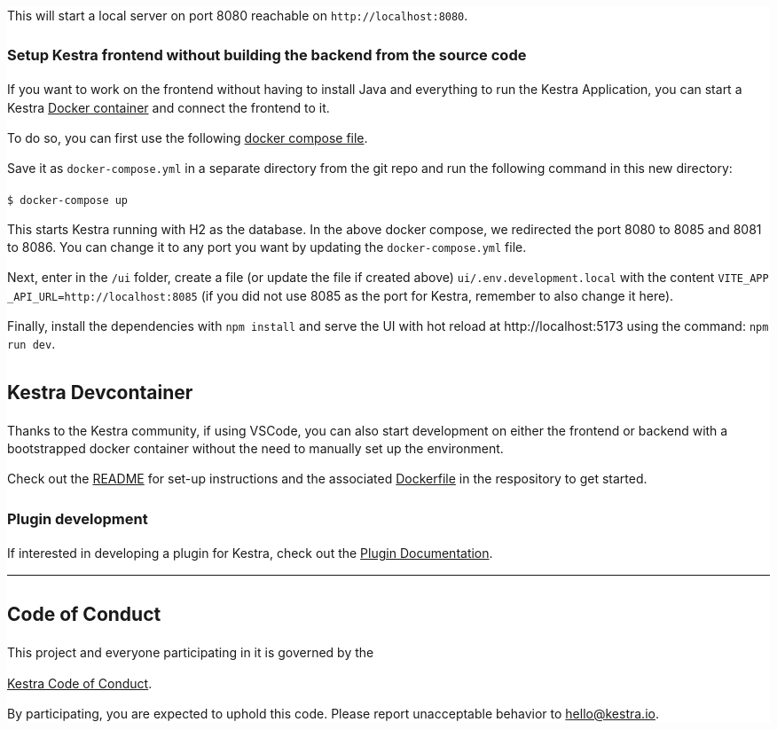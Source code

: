 This will start a local server on port 8080 reachable on `http://localhost:8080`.


### Setup Kestra frontend without building the backend from the source code

If you want to work on the frontend without having to install Java and everything to run the Kestra Application, you can start a Kestra [Docker container](https://docs.docker.com/engine/install/) and connect the frontend to it.

To do so, you can first use the following [docker compose file](https://gist.github.com/Skraye/9eee812cab84af778d222c64b3bf6748).

Save it as `docker-compose.yml` in a separate directory from the git repo and run the following command in this new directory:

```shell
$ docker-compose up
```

This starts Kestra running with H2 as the database. In the above docker compose, we redirected the port 8080 to 8085 and 8081 to 8086. You can change it to any port you want by updating the `docker-compose.yml` file.

Next, enter in the `/ui` folder, create a file (or update the file if created above) `ui/.env.development.local` with the content `VITE_APP_API_URL=http://localhost:8085` (if you did not use 8085 as the port for Kestra, remember to also change it here).

Finally, install the dependencies with `npm install` and serve the UI with hot reload at http://localhost:5173 using the command: `npm run dev`.

## Kestra Devcontainer

Thanks to the Kestra community, if using VSCode, you can also start development on either the frontend or backend with a bootstrapped docker container without the need to manually set up the environment.

Check out the [README](https://github.com/kestra-io/kestra/tree/develop/.devcontainer) for set-up instructions and the associated [Dockerfile](https://github.com/kestra-io/kestra/blob/develop/.devcontainer/Dockerfile) in the respository to get started.


### Plugin development
If interested in developing a plugin for Kestra, check out the [Plugin Documentation](./09.plugins.md).

---

## Code of Conduct

This project and everyone participating in it is governed by the

[Kestra Code of Conduct](https://github.com/kestra-io/kestra/blob/develop/.github/CODE_OF_CONDUCT.md).

By participating, you are expected to uphold this code. Please report unacceptable behavior to [hello@kestra.io](mailto:hello@kestra.io).
